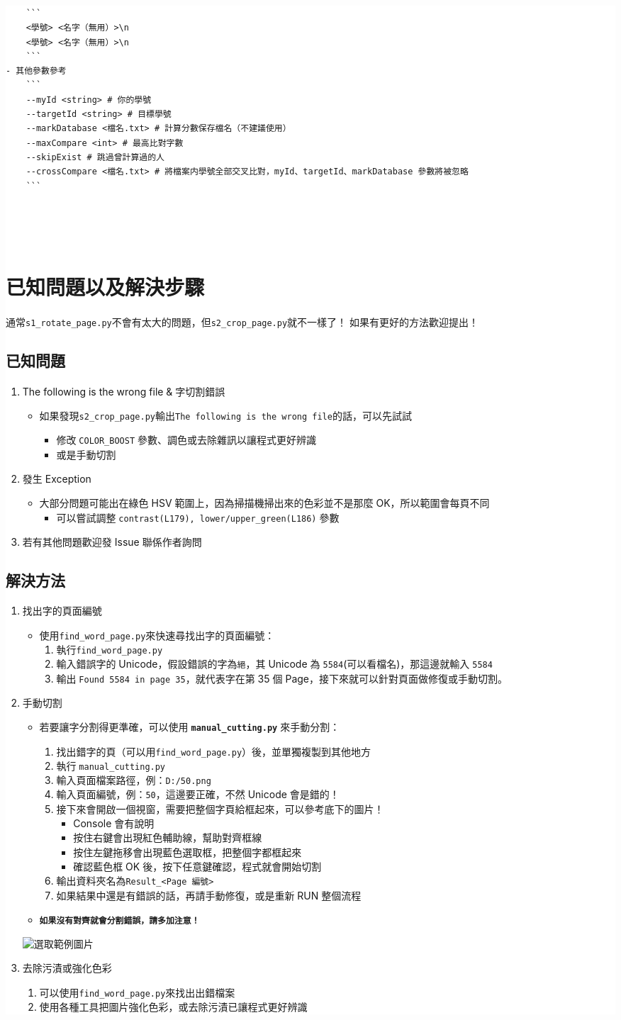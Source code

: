         ```
        <學號> <名字（無用）>\n
        <學號> <名字（無用）>\n
        ```
    - 其他參數參考
        ```
        --myId <string> # 你的學號
        --targetId <string> # 目標學號
        --markDatabase <檔名.txt> # 計算分數保存檔名（不建議使用）
        --maxCompare <int> # 最高比對字數
        --skipExist # 跳過曾計算過的人
        --crossCompare <檔名.txt> # 將檔案内學號全部交叉比對，myId、targetId、markDatabase 參數將被忽略
        ```
<br>
<br>
<br>

# 已知問題以及解決步驟
通常`s1_rotate_page.py`不會有太大的問題，但`s2_crop_page.py`就不一樣了！ 
如果有更好的方法歡迎提出！

## 已知問題

1. The following is the wrong file & 字切割錯誤
    - 如果發現`s2_crop_page.py`輸出`The following is the wrong file`的話，可以先試試

       - 修改 `COLOR_BOOST` 參數、調色或去除雜訊以讓程式更好辨識
       - 或是手動切割

2. 發生 Exception
    - 大部分問題可能出在綠色 HSV 範圍上，因為掃描機掃出來的色彩並不是那麼 OK，所以範圍會每頁不同
       - 可以嘗試調整 `contrast(L179), lower/upper_green(L186)` 參數
3. 若有其他問題歡迎發 Issue 聯係作者詢問

## 解決方法
1. 找出字的頁面編號
    - 使用`find_word_page.py`來快速尋找出字的頁面編號：
        1. 執行`find_word_page.py`
        2. 輸入錯誤字的 Unicode，假設錯誤的字為`絕`，其 Unicode 為 `5584`(可以看檔名)，那這邊就輸入 `5584`
        3. 輸出 `Found 5584 in page 35`，就代表字在第 35 個 Page，接下來就可以針對頁面做修復或手動切割。
2. 手動切割
    - 若要讓字分割得更準確，可以使用 **`manual_cutting.py`** 來手動分割：
        1. 找出錯字的頁（可以用`find_word_page.py`）後，並單獨複製到其他地方
        2. 執行 `manual_cutting.py`
        3. 輸入頁面檔案路徑，例：`D:/50.png`
        4. 輸入頁面編號，例：`50`，這邊要正確，不然 Unicode 會是錯的！
        5. 接下來會開啟一個視窗，需要把整個字頁給框起來，可以參考底下的圖片！
            -  Console 會有說明
            -  按住右鍵會出現紅色輔助線，幫助對齊框線
            -  按住左鍵拖移會出現藍色選取框，把整個字都框起來
            -  確認藍色框 OK 後，按下任意鍵確認，程式就會開始切割
        6. 輸出資料夾名為`Result_<Page 編號>`
        7. 如果結果中還是有錯誤的話，再請手動修復，或是重新 RUN 整個流程

    - **`如果沒有對齊就會分割錯誤，請多加注意！`**

    <img src="./ReadMeImage/example.png" width="700" title="選取範例圖片"/>


3. 去除污漬或強化色彩
    1. 可以使用`find_word_page.py`來找出出錯檔案
    2. 使用各種工具把圖片強化色彩，或去除污漬已讓程式更好辨識
